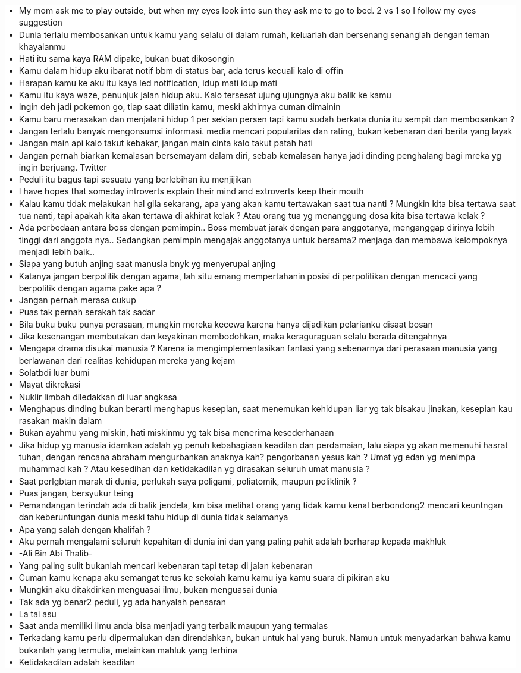 - My mom ask me to play outside, but when my eyes look into sun they ask me to go to bed. 2 vs 1 so I follow my eyes suggestion
- Dunia terlalu membosankan untuk kamu yang selalu di dalam rumah, keluarlah dan bersenang senanglah dengan teman khayalanmu
- Hati itu sama kaya RAM dipake, bukan buat dikosongin
- Kamu dalam hidup aku ibarat notif bbm di status bar, ada terus kecuali kalo di offin
- Harapan kamu ke aku itu kaya led notification, idup mati idup mati
- Kamu itu kaya waze, penunjuk jalan hidup aku. Kalo tersesat ujung ujungnya aku balik ke kamu
- Ingin deh jadi pokemon go, tiap saat diliatin kamu, meski akhirnya cuman dimainin
- Kamu baru merasakan dan menjalani hidup 1 per sekian persen tapi kamu sudah berkata dunia itu sempit dan membosankan ?
- Jangan terlalu banyak mengonsumsi informasi. media mencari popularitas dan rating, bukan kebenaran dari berita yang layak
- Jangan main api kalo takut kebakar, jangan main cinta kalo takut patah hati
- Jangan pernah biarkan kemalasan bersemayam dalam diri, sebab kemalasan hanya jadi dinding penghalang bagi mreka yg ingin berjuang. Twitter
- Peduli itu bagus tapi sesuatu yang berlebihan itu menjijikan
- I have hopes that someday introverts explain their mind and extroverts keep their mouth
- Kalau kamu tidak melakukan hal gila sekarang, apa yang akan kamu tertawakan saat tua nanti ? Mungkin kita bisa tertawa saat tua nanti, tapi apakah kita akan tertawa di akhirat kelak ? Atau orang tua yg menanggung dosa kita bisa tertawa kelak ?
- Ada perbedaan antara boss dengan pemimpin.. Boss membuat jarak dengan para anggotanya, menganggap dirinya lebih tinggi dari anggota nya.. Sedangkan pemimpin mengajak anggotanya untuk bersama2 menjaga dan membawa kelompoknya menjadi lebih baik..
- Siapa yang butuh anjing saat manusia bnyk yg menyerupai anjing
- Katanya jangan berpolitik dengan agama, lah situ emang mempertahanin posisi di perpolitikan dengan mencaci yang berpolitik dengan agama pake apa ?
- Jangan pernah merasa cukup
- Puas tak pernah serakah tak sadar
- Bila buku buku punya perasaan, mungkin mereka kecewa karena hanya dijadikan pelarianku disaat bosan
- Jika kesenangan membutakan dan keyakinan membodohkan, maka keraguraguan selalu berada ditengahnya
- Mengapa drama disukai manusia ? Karena ia mengimplementasikan fantasi yang sebenarnya dari perasaan manusia yang berlawanan dari realitas kehidupan mereka yang kejam
- Solatbdi luar bumi
- Mayat dikrekasi
- Nuklir limbah diledakkan di luar angkasa
- Menghapus dinding bukan berarti menghapus kesepian, saat menemukan kehidupan liar yg tak bisakau jinakan, kesepian kau rasakan makin dalam
- Bukan ayahmu yang miskin, hati miskinmu yg tak bisa menerima kesederhanaan
- Jika hidup yg manusia idamkan adalah yg penuh kebahagiaan keadilan dan perdamaian, lalu siapa yg akan memenuhi hasrat tuhan, dengan rencana abraham mengurbankan anaknya kah? pengorbanan yesus kah ? Umat yg edan yg menimpa muhammad kah ? Atau kesedihan dan ketidakadilan yg dirasakan seluruh umat manusia ?
- Saat perlgbtan marak di dunia, perlukah saya poligami, poliatomik, maupun poliklinik ?
- Puas jangan, bersyukur teing
- Pemandangan terindah ada di balik jendela, km bisa melihat orang yang tidak kamu kenal berbondong2 mencari keuntngan dan keberuntungan dunia meski tahu hidup di dunia tidak selamanya
- Apa yang salah dengan khalifah ?
- Aku pernah mengalami seluruh kepahitan di dunia ini dan yang paling pahit adalah berharap kepada makhluk
- -Ali Bin Abi Thalib-
- Yang paling sulit bukanlah mencari kebenaran tapi tetap di jalan kebenaran
- Cuman kamu kenapa aku semangat terus ke sekolah kamu kamu iya kamu suara di pikiran aku
- Mungkin aku ditakdirkan menguasai ilmu, bukan menguasai dunia
- Tak ada yg benar2 peduli, yg ada hanyalah pensaran
- La tai asu
- Saat anda memiliki ilmu anda bisa menjadi yang terbaik maupun yang termalas
- Terkadang kamu perlu dipermalukan dan direndahkan, bukan untuk hal yang buruk. Namun untuk menyadarkan bahwa kamu bukanlah yang termulia, melainkan mahluk yang terhina
- Ketidakadilan adalah keadilan